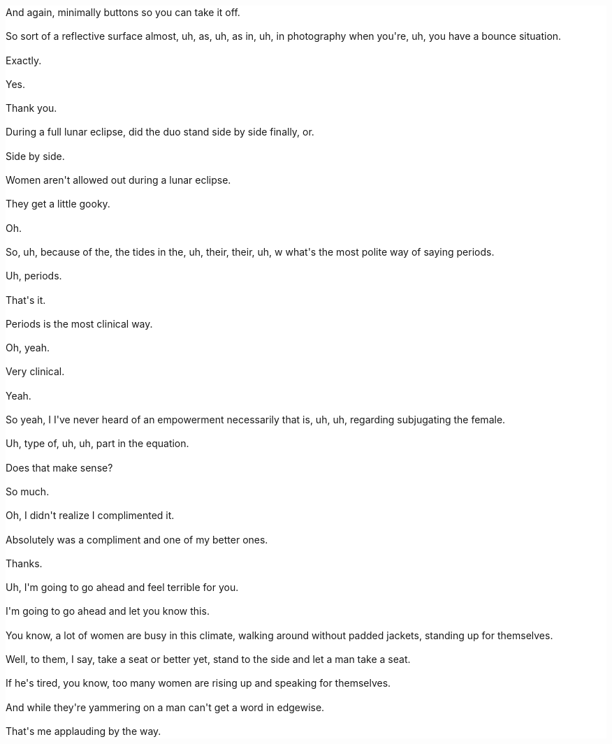 And again, minimally buttons so you can take it off.

So sort of a reflective surface almost, uh, as, uh, as in, uh, in photography when you're, uh, you have a bounce situation.

Exactly.

Yes.

Thank you.

During a full lunar eclipse, did the duo stand side by side finally, or.

Side by side.

Women aren't allowed out during a lunar eclipse.

They get a little gooky.

Oh.

So, uh, because of the, the tides in the, uh, their, their, uh, w what's the most polite way of saying periods.

Uh, periods.

That's it.

Periods is the most clinical way.

Oh, yeah.

Very clinical.

Yeah.

So yeah, I I've never heard of an empowerment necessarily that is, uh, uh, regarding subjugating the female.

Uh, type of, uh, uh, part in the equation.

Does that make sense?

So much.

Oh, I didn't realize I complimented it.

Absolutely was a compliment and one of my better ones.

Thanks.

Uh, I'm going to go ahead and feel terrible for you.

I'm going to go ahead and let you know this.

You know, a lot of women are busy in this climate, walking around without padded jackets, standing up for themselves.

Well, to them, I say, take a seat or better yet, stand to the side and let a man take a seat.

If he's tired, you know, too many women are rising up and speaking for themselves.

And while they're yammering on a man can't get a word in edgewise.

That's me applauding by the way.
